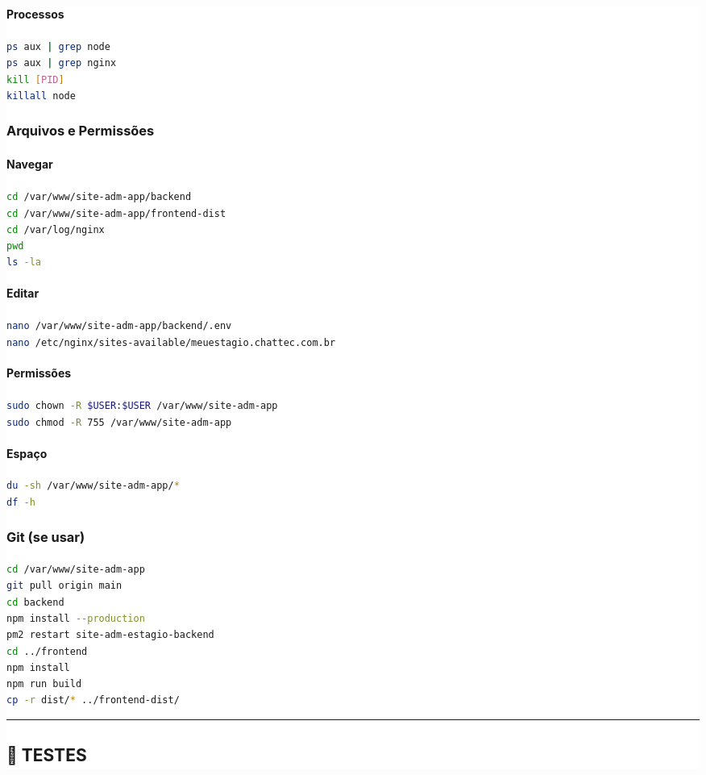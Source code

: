 #### Processos
```bash
ps aux | grep node
ps aux | grep nginx
kill [PID]
killall node
```

### Arquivos e Permissões

#### Navegar
```bash
cd /var/www/site-adm-app/backend
cd /var/www/site-adm-app/frontend-dist
cd /var/log/nginx
pwd
ls -la
```

#### Editar
```bash
nano /var/www/site-adm-app/backend/.env
nano /etc/nginx/sites-available/meuestagio.chattec.com.br
```

#### Permissões
```bash
sudo chown -R $USER:$USER /var/www/site-adm-app
sudo chmod -R 755 /var/www/site-adm-app
```

#### Espaço
```bash
du -sh /var/www/site-adm-app/*
df -h
```

### Git (se usar)

```bash
cd /var/www/site-adm-app
git pull origin main
cd backend
npm install --production
pm2 restart site-adm-estagio-backend
cd ../frontend
npm install
npm run build
cp -r dist/* ../frontend-dist/
```

---

## 🧪 TESTES
